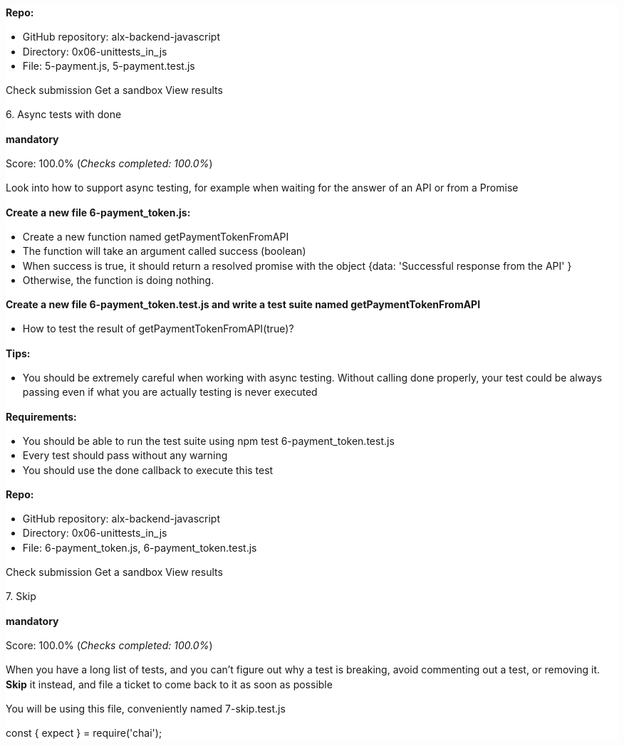 **Repo:**

-   GitHub repository: alx-backend-javascript
-   Directory: 0x06-unittests_in_js
-   File: 5-payment.js, 5-payment.test.js

Check submission Get a sandbox View results

6\. Async tests with done

**mandatory**

Score: 100.0% (*Checks completed: 100.0%*)

Look into how to support async testing, for example when waiting for the answer of an API or from a Promise

**Create a new file 6-payment_token.js:**

-   Create a new function named getPaymentTokenFromAPI
-   The function will take an argument called success (boolean)
-   When success is true, it should return a resolved promise with the object {data: 'Successful response from the API' }
-   Otherwise, the function is doing nothing.

**Create a new file 6-payment_token.test.js and write a test suite named getPaymentTokenFromAPI**

-   How to test the result of getPaymentTokenFromAPI(true)?

**Tips:**

-   You should be extremely careful when working with async testing. Without calling done properly, your test could be always passing even if what you are actually testing is never executed

**Requirements:**

-   You should be able to run the test suite using npm test 6-payment_token.test.js
-   Every test should pass without any warning
-   You should use the done callback to execute this test

**Repo:**

-   GitHub repository: alx-backend-javascript
-   Directory: 0x06-unittests_in_js
-   File: 6-payment_token.js, 6-payment_token.test.js

Check submission Get a sandbox View results

7\. Skip

**mandatory**

Score: 100.0% (*Checks completed: 100.0%*)

When you have a long list of tests, and you can’t figure out why a test is breaking, avoid commenting out a test, or removing it. **Skip** it instead, and file a ticket to come back to it as soon as possible

You will be using this file, conveniently named 7-skip.test.js

const { expect } = require('chai');
